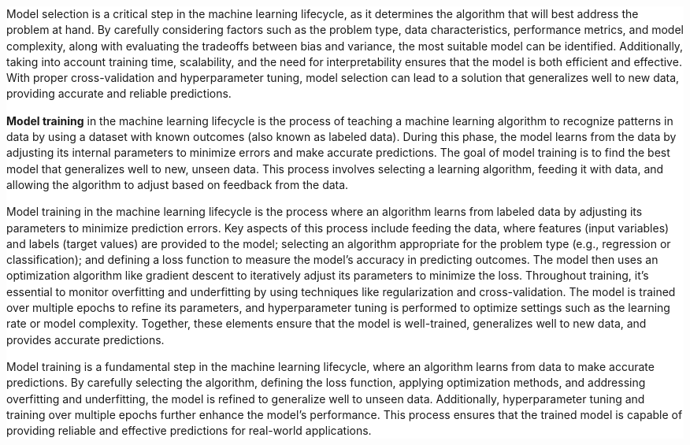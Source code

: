 Model selection is a critical step in the machine learning lifecycle, as it determines the algorithm that will best address the problem at hand. By carefully considering factors such as the problem type, data characteristics, performance metrics, and model complexity, along with evaluating the tradeoffs between bias and variance, the most suitable model can be identified. Additionally, taking into account training time, scalability, and the need for interpretability ensures that the model is both efficient and effective. With proper cross-validation and hyperparameter tuning, model selection can lead to a solution that generalizes well to new data, providing accurate and reliable predictions.

**Model training** in the machine learning lifecycle is the process of teaching a machine learning algorithm to recognize patterns in data by using a dataset with known outcomes (also known as labeled data). During this phase, the model learns from the data by adjusting its internal parameters to minimize errors and make accurate predictions. The goal of model training is to find the best model that generalizes well to new, unseen data. This process involves selecting a learning algorithm, feeding it with data, and allowing the algorithm to adjust based on feedback from the data.

Model training in the machine learning lifecycle is the process where an algorithm learns from labeled data by adjusting its parameters to minimize prediction errors. Key aspects of this process include feeding the data, where features (input variables) and labels (target values) are provided to the model; selecting an algorithm appropriate for the problem type (e.g., regression or classification); and defining a loss function to measure the model’s accuracy in predicting outcomes. The model then uses an optimization algorithm like gradient descent to iteratively adjust its parameters to minimize the loss. Throughout training, it’s essential to monitor overfitting and underfitting by using techniques like regularization and cross-validation. The model is trained over multiple epochs to refine its parameters, and hyperparameter tuning is performed to optimize settings such as the learning rate or model complexity. Together, these elements ensure that the model is well-trained, generalizes well to new data, and provides accurate predictions.

Model training is a fundamental step in the machine learning lifecycle, where an algorithm learns from data to make accurate predictions. By carefully selecting the algorithm, defining the loss function, applying optimization methods, and addressing overfitting and underfitting, the model is refined to generalize well to unseen data. Additionally, hyperparameter tuning and training over multiple epochs further enhance the model’s performance. This process ensures that the trained model is capable of providing reliable and effective predictions for real-world applications.





